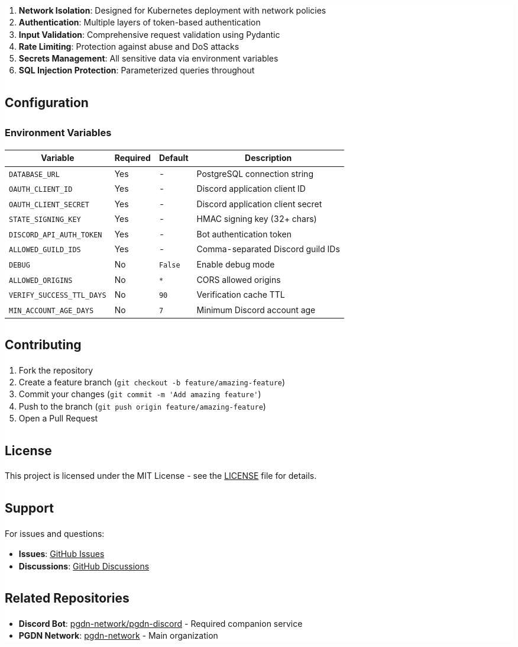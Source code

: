 1. **Network Isolation**: Designed for Kubernetes deployment with network policies
2. **Authentication**: Multiple layers of token-based authentication
3. **Input Validation**: Comprehensive request validation using Pydantic
4. **Rate Limiting**: Protection against abuse and DoS attacks
5. **Secrets Management**: All sensitive data via environment variables
6. **SQL Injection Protection**: Parameterized queries throughout

## Configuration

### Environment Variables

| Variable | Required | Default | Description |
|----------|----------|---------|-------------|
| `DATABASE_URL` | Yes | - | PostgreSQL connection string |
| `OAUTH_CLIENT_ID` | Yes | - | Discord application client ID |
| `OAUTH_CLIENT_SECRET` | Yes | - | Discord application client secret |
| `STATE_SIGNING_KEY` | Yes | - | HMAC signing key (32+ chars) |
| `DISCORD_API_AUTH_TOKEN` | Yes | - | Bot authentication token |
| `ALLOWED_GUILD_IDS` | Yes | - | Comma-separated Discord guild IDs |
| `DEBUG` | No | `False` | Enable debug mode |
| `ALLOWED_ORIGINS` | No | `*` | CORS allowed origins |
| `VERIFY_SUCCESS_TTL_DAYS` | No | `90` | Verification cache TTL |
| `MIN_ACCOUNT_AGE_DAYS` | No | `7` | Minimum Discord account age |

## Contributing

1. Fork the repository
2. Create a feature branch (`git checkout -b feature/amazing-feature`)
3. Commit your changes (`git commit -m 'Add amazing feature'`)
4. Push to the branch (`git push origin feature/amazing-feature`)
5. Open a Pull Request

## License

This project is licensed under the MIT License - see the [LICENSE](LICENSE) file for details.

## Support

For issues and questions:
- **Issues**: [GitHub Issues](https://github.com/pgdn-network/pgdn-api-discord/issues)
- **Discussions**: [GitHub Discussions](https://github.com/pgdn-network/pgdn-api-discord/discussions)

## Related Repositories

- **Discord Bot**: [pgdn-network/pgdn-discord](https://github.com/pgdn-network/pgdn-discord) - Required companion service
- **PGDN Network**: [pgdn-network](https://github.com/pgdn-network) - Main organization